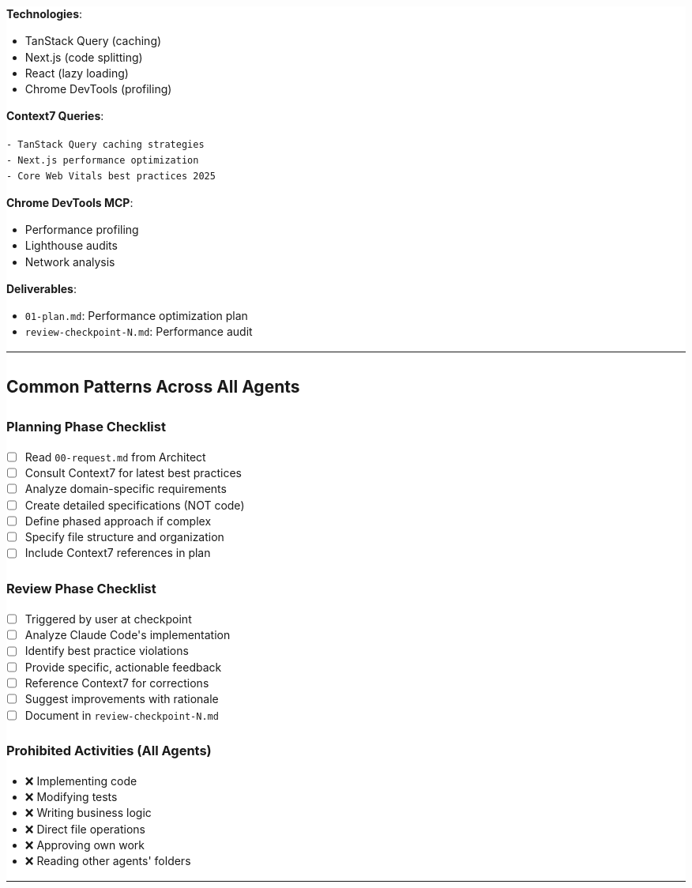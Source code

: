 **Technologies**:
- TanStack Query (caching)
- Next.js (code splitting)
- React (lazy loading)
- Chrome DevTools (profiling)

**Context7 Queries**:
```
- TanStack Query caching strategies
- Next.js performance optimization
- Core Web Vitals best practices 2025
```

**Chrome DevTools MCP**:
- Performance profiling
- Lighthouse audits
- Network analysis

**Deliverables**:
- `01-plan.md`: Performance optimization plan
- `review-checkpoint-N.md`: Performance audit

---

## Common Patterns Across All Agents

### Planning Phase Checklist
- [ ] Read `00-request.md` from Architect
- [ ] Consult Context7 for latest best practices
- [ ] Analyze domain-specific requirements
- [ ] Create detailed specifications (NOT code)
- [ ] Define phased approach if complex
- [ ] Specify file structure and organization
- [ ] Include Context7 references in plan

### Review Phase Checklist
- [ ] Triggered by user at checkpoint
- [ ] Analyze Claude Code's implementation
- [ ] Identify best practice violations
- [ ] Provide specific, actionable feedback
- [ ] Reference Context7 for corrections
- [ ] Suggest improvements with rationale
- [ ] Document in `review-checkpoint-N.md`

### Prohibited Activities (All Agents)
- ❌ Implementing code
- ❌ Modifying tests
- ❌ Writing business logic
- ❌ Direct file operations
- ❌ Approving own work
- ❌ Reading other agents' folders

---